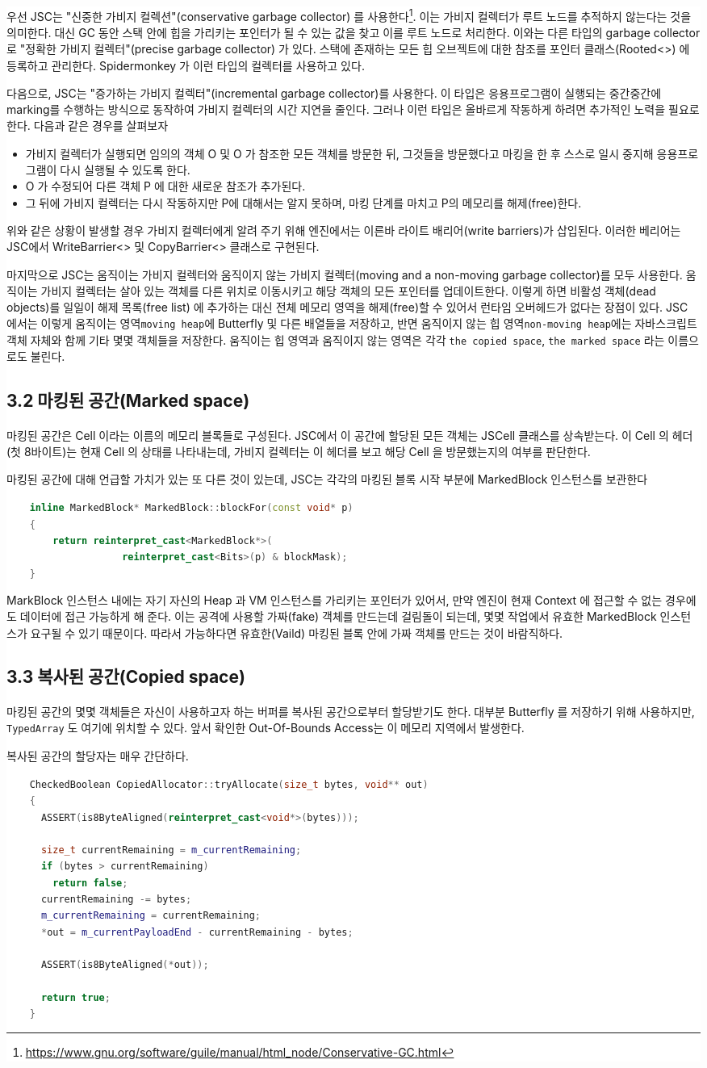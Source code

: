 우선 JSC는 "신중한 가비지 컬렉션"(conservative garbage collector) 를 사용한다[^16]. 이는 가비지 컬렉터가 루트 노드를 추적하지 않는다는 것을 의미한다. 대신 GC 동안 스택 안에 힙을 가리키는 포인터가 될 수 있는 값을 찾고 이를 루트 노드로 처리한다. 이와는 다른 타입의 garbage collector 로 "정확한 가비지 컬렉터"(precise garbage collector) 가 있다. 스택에 존재하는 모든 힙 오브젝트에 대한 참조를 포인터 클래스(Rooted<>) 에 등록하고 관리한다. Spidermonkey 가 이런 타입의 컬렉터를 사용하고 있다.

다음으로, JSC는 "증가하는 가비지 컬렉터"(incremental garbage collector)를 사용한다. 이 타입은 응용프로그램이 실행되는 중간중간에 marking를 수행하는 방식으로 동작하여 가비지 컬렉터의 시간 지연을 줄인다. 그러나 이런 타입은 올바르게 작동하게 하려면 추가적인 노력을 필요로 한다. 다음과 같은 경우를 살펴보자

- 가비지 컬렉터가 실행되면 임의의 객체 O 및 O 가 참조한 모든 객체를 방문한 뒤, 그것들을 방문했다고 마킹을 한 후 스스로 일시 중지해 응용프로그램이 다시 실행될 수 있도록 한다.
- O 가 수정되어 다른 객체 P 에 대한 새로운 참조가 추가된다.
- 그 뒤에 가비지 컬렉터는 다시 작동하지만 P에 대해서는 알지 못하며, 마킹 단계를 마치고 P의 메모리를 해제(free)한다.

위와 같은 상황이 발생할 경우 가비지 컬렉터에게 알려 주기 위해 엔진에서는 이른바 라이트 배리어(write barriers)가 삽입된다. 이러한 베리어는 JSC에서 WriteBarrier<> 및 CopyBarrier<> 클래스로 구현된다.

마지막으로 JSC는 움직이는 가비지 컬렉터와 움직이지 않는 가비지 컬렉터(moving and a non-moving garbage collector)를 모두 사용한다. 움직이는 가비지 컬렉터는 살아 있는 객체를 다른 위치로 이동시키고 해당 객체의 모든 포인터를 업데이트한다. 이렇게 하면 비활성 객체(dead objects)를 일일이 해제 목록(free list) 에 추가하는 대신 전체 메모리 영역을 해제(free)할 수 있어서 런타임 오버헤드가 없다는 장점이 있다. JSC 에서는 이렇게 움직이는 영역`moving heap`에 Butterfly 및 다른 배열들을 저장하고, 반면 움직이지 않는 힙 영역`non-moving heap`에는 자바스크립트 객체 자체와 함께 기타 몇몇 객체들을 저장한다. 움직이는 힙 영역과 움직이지 않는 영역은 각각 `the copied space`, `the marked space` 라는 이름으로도 불린다.


## 3.2 마킹된 공간(Marked space)

마킹된 공간은 Cell 이라는 이름의 메모리 블록들로 구성된다. JSC에서 이 공간에 할당된 모든 객체는 JSCell 클래스를 상속받는다. 이 Cell 의 헤더(첫 8바이트)는 현재 Cell 의 상태를 나타내는데, 가비지 컬렉터는 이 헤더를 보고 해당 Cell 을 방문했는지의 여부를 판단한다.

마킹된 공간에 대해 언급할 가치가 있는 또 다른 것이 있는데, JSC는 각각의 마킹된 블록 시작 부분에 MarkedBlock 인스턴스를 보관한다

```C++
    inline MarkedBlock* MarkedBlock::blockFor(const void* p)
    {
        return reinterpret_cast<MarkedBlock*>(
                    reinterpret_cast<Bits>(p) & blockMask);
    }
```

MarkBlock 인스턴스 내에는 자기 자신의 Heap 과 VM 인스턴스를 가리키는 포인터가 있어서, 만약 엔진이 현재 Context 에 접근할 수 없는 경우에도 데이터에 접근 가능하게 해 준다. 이는 공격에 사용할 가짜(fake) 객체를 만드는데 걸림돌이 되는데, 몇몇 작업에서 유효한 MarkedBlock 인스턴스가 요구될 수 있기 때문이다. 따라서 가능하다면 유효한(Vaild) 마킹된 블록 안에 가짜 객체를 만드는 것이 바람직하다.

## 3.3 복사된 공간(Copied space)

마킹된 공간의 몇몇 객체들은 자신이 사용하고자 하는 버퍼를 복사된 공간으로부터 할당받기도 한다. 대부분 Butterfly 를 저장하기 위해 사용하지만, `TypedArray` 도 여기에 위치할 수 있다. 앞서 확인한 Out-Of-Bounds Access는 이 메모리 지역에서 발생한다.

복사된 공간의 할당자는 매우 간단하다.

```C++
    CheckedBoolean CopiedAllocator::tryAllocate(size_t bytes, void** out)
    {
      ASSERT(is8ByteAligned(reinterpret_cast<void*>(bytes)));

      size_t currentRemaining = m_currentRemaining;
      if (bytes > currentRemaining)
        return false;
      currentRemaining -= bytes;
      m_currentRemaining = currentRemaining;
      *out = m_currentPayloadEnd - currentRemaining - bytes;

      ASSERT(is8ByteAligned(*out));

      return true;
    }
```


[^1]: http://www.zerodayinitiative.com/advisories/ZDI-16-485/
[^2]: https://webkit.org/blog/3362/introducing-the-webkit-ftl-jit/
[^3]: http://trac.webkit.org/wiki/JavaScriptCore
[^4]: http://www.ecma-international.org/ecma-262/6.0/#sec-ecmascript-data-types-and-values
[^5]: http://www.ecma-international.org/ecma-262/6.0/#sec-objects
[^6]: https://en.wikipedia.org/wiki/Double-precision_floating-point_format
[^7]: http://www.ecma-international.org/ecma-262/6.0/#sec-array-exotic-objects
[^8]: http://www.ecma-international.org/
[^9]: https://developer.mozilla.org/en-US/docs/Web/JavaScript/Reference/Global_Objects/Array/slice
[^10]: https://github.com/WebKit/webkit/blob/320b1fc3f6f47a31b6ccb4578bcea56c32c9e10b/Source/JavaScriptCore/runtime/ArrayPrototype.cpp#L848
[^11]: https://developer.mozilla.org/en-US/docs/Web/JavaScript/Reference/Global_Objects/Symbol/species
[^12]: http://www.ecma-international.org/ecma-262/6.0/#sec-type-conversion
[^13]: https://bugzilla.mozilla.org/show_bug.cgi?id=735104
[^14]: https://bugzilla.mozilla.org/show_bug.cgi?id=983344
[^15]: https://bugs.chromium.org/p/chromium/issues/detail?id=554946
[^16]: https://www.gnu.org/software/guile/manual/html_node/Conservative-GC.html
[^17]: http://www.ecma-international.org/ecma-262/6.0/#sec-ecmascript-language-types-number-type
[^18]: http://www.ecma-international.org/ecma-262/6.0/#sec-typedarray-objects
[^19]: https://developers.google.com/v8/design#fast-property-access
[^20]: http://www.ecma-international.org/ecma-262/6.0/#sec-operations-on-objects
[^21]: http://www.ecma-international.org/ecma-262/6.0/#sec-ordinary-object-internal-methods-and-internal-slots-delete-p
[^22]: https://trac.webkit.org/wiki/WebKit2
[^23]: https://www.chromium.org/developers/design-documents/site-isolation